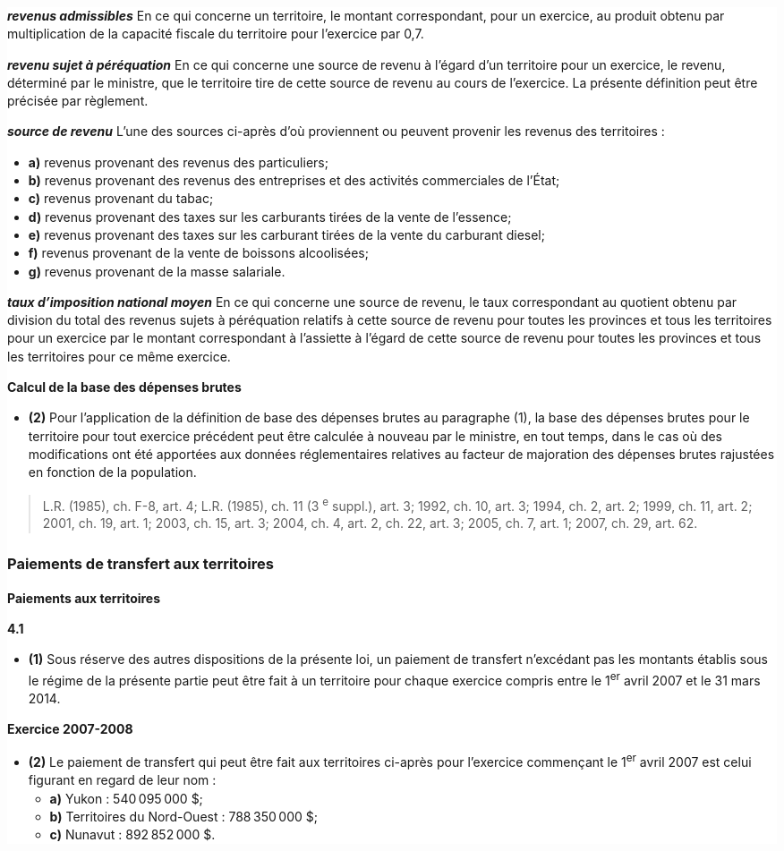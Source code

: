***revenus admissibles*** En ce qui concerne un territoire, le montant correspondant, pour un exercice, au produit obtenu par multiplication de la capacité fiscale du territoire pour l’exercice par 0,7.

***revenu sujet à péréquation*** En ce qui concerne une source de revenu à l’égard d’un territoire pour un exercice, le revenu, déterminé par le ministre, que le territoire tire de cette source de revenu au cours de l’exercice. La présente définition peut être précisée par règlement.

***source de revenu*** L’une des sources ci-après d’où proviennent ou peuvent provenir les revenus des territoires :
- **a)** revenus provenant des revenus des particuliers;
- **b)** revenus provenant des revenus des entreprises et des activités commerciales de l’État;
- **c)** revenus provenant du tabac;
- **d)** revenus provenant des taxes sur les carburants tirées de la vente de l’essence;
- **e)** revenus provenant des taxes sur les carburant tirées de la vente du carburant diesel;
- **f)** revenus provenant de la vente de boissons alcoolisées;
- **g)** revenus provenant de la masse salariale.

***taux d’imposition national moyen*** En ce qui concerne une source de revenu, le taux correspondant au quotient obtenu par division du total des revenus sujets à péréquation relatifs à cette source de revenu pour toutes les provinces et tous les territoires pour un exercice par le montant correspondant à l’assiette à l’égard de cette source de revenu pour toutes les provinces et tous les territoires pour ce même exercice.

**Calcul de la base des dépenses brutes**

- **(2)** Pour l’application de la définition de base des dépenses brutes au paragraphe (1), la base des dépenses brutes pour le territoire pour tout exercice précédent peut être calculée à nouveau par le ministre, en tout temps, dans le cas où des modifications ont été apportées aux données réglementaires relatives au facteur de majoration des dépenses brutes rajustées en fonction de la population.
> L.R. (1985), ch. F-8, art. 4; L.R. (1985), ch. 11 (3 <sup>e</sup> suppl.), art. 3; 1992, ch. 10, art. 3; 1994, ch. 2, art. 2; 1999, ch. 11, art. 2; 2001, ch. 19, art. 1; 2003, ch. 15, art. 3; 2004, ch. 4, art. 2, ch. 22, art. 3; 2005, ch. 7, art. 1; 2007, ch. 29, art. 62.





### Paiements de transfert aux territoires



**Paiements aux territoires**

**4.1** 

- **(1)** Sous réserve des autres dispositions de la présente loi, un paiement de transfert n’excédant pas les montants établis sous le régime de la présente partie peut être fait à un territoire pour chaque exercice compris entre le 1<sup>er</sup> avril 2007 et le 31 mars 2014.

**Exercice 2007-2008**

- **(2)** Le paiement de transfert qui peut être fait aux territoires ci-après pour l’exercice commençant le 1<sup>er</sup> avril 2007 est celui figurant en regard de leur nom :
	- **a)** Yukon : 540 095 000 $;
	- **b)** Territoires du Nord-Ouest : 788 350 000 $;
	- **c)** Nunavut : 892 852 000 $.
